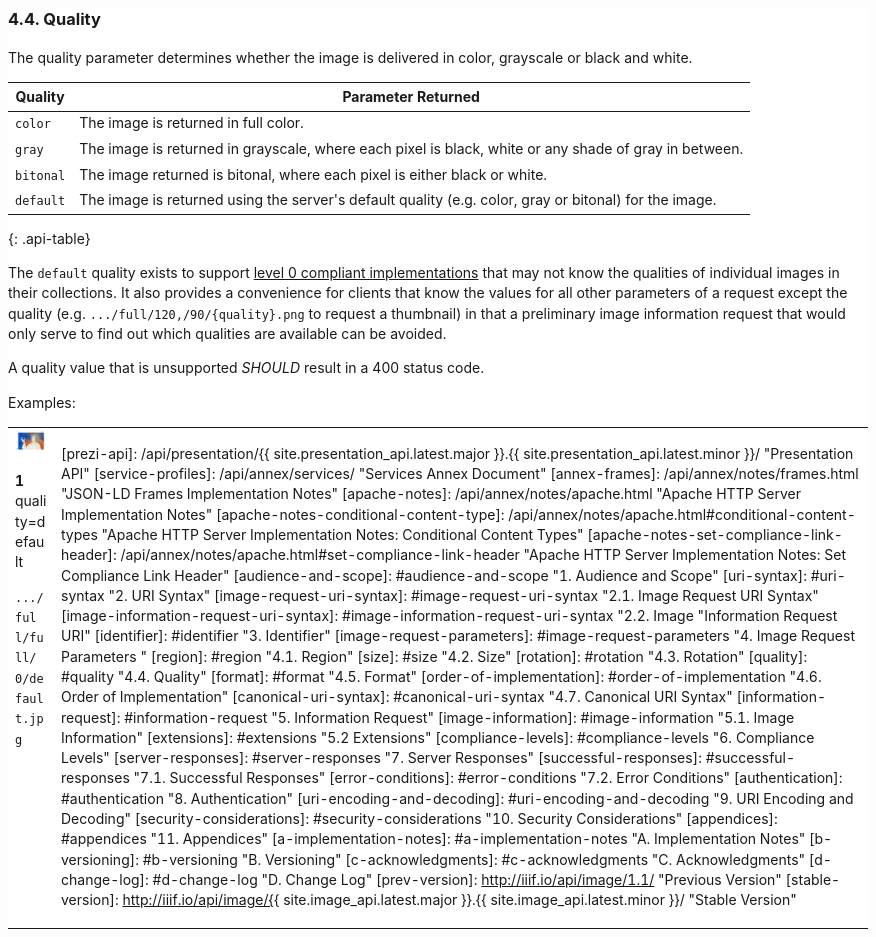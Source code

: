 ###  4.4. Quality

The quality parameter determines whether the image is delivered in color, grayscale or black and white.

| Quality   | Parameter Returned |
| --------- | ------------------ |
| `color`   | The image is returned in full color. |
| `gray`    | The image is returned in grayscale, where each pixel is black, white or any shade of gray in between. |
| `bitonal` | The image returned is bitonal, where each pixel is either black or white. |
| `default` | The image is returned using the server's default quality (e.g. color, gray or bitonal) for the image. |
{: .api-table}

The `default` quality exists to support [level 0 compliant implementations][compliance-quality] that may not know the qualities of individual images in their collections. It also provides a convenience for clients that know the values for all other parameters of a request except the quality (e.g. `.../full/120,/90/{quality}.png` to request a thumbnail) in that a preliminary image information request that would only serve to find out which qualities are available can be avoided.

A quality value that is unsupported _SHOULD_ result in a 400 status code.

Examples:

<table class="ex_table">
  <tbody>
    <tr>
      <td>
        <img src="img/full.png" alt="Default Quality" class="fullPct" />
        <p><strong>1</strong> quality=default</p>
        <p><code>.../full/full/0/default.jpg</code></p>
      </td>
      <td>

[cc-by]: http://creativecommons.org/licenses/by/4.0/ "Creative Commons &mdash; Attribution 4.0 International"
[change-log11]: /api/image/1.1/change-log.html "Change Log for Version 1.1"
[change-log]: /api/image/2.0/change-log.html "Change Log for Version 2.0"
[compliance]: /api/image/2.0/compliance.html "Image API Compliance"
[compliance-quality]: /api/image/2.0/compliance.html#quality "Image API Compliance: Quality"
[cors-spec]: http://www.w3.org/TR/cors/ "Cross-Origin Resource Sharing"
[iiif-discuss]: mailto:iiif-discuss@googlegroups.com "Email Discussion List"
[json-as-json-ld]: http://www.w3.org/TR/json-ld/#interpreting-json-as-json-ld "JSON-LD 1.0: 6.8 Interpreting JSON as JSON-LD"
[json-ld-org]: http://www.json-ld.org/ "JSON for Linking Data"
[json-ld-w3c]: http://www.w3.org/TR/json-ld/ "JSON-LD 1.0"
[mellon]: http://www.mellon.org/ "The Andrew W. Mellon Foundation"
[rfc-2617]: http://tools.ietf.org/html/rfc2617 "HTTP Authentication: Basic and Digest Access Authentication"
[rfc-3986]: http://tools.ietf.org/html/rfc3986 "Uniform Resource Identifier (URI): Generic Syntax"
[rfc-5988]: http://tools.ietf.org/html/rfc5988 "Web Linking"
[rfc-6266]: http://tools.ietf.org/html/rfc6266 "Use of the Content-Disposition Header Field in the Hypertext Transfer Protocol (HTTP)"
[rfc-6570]: http://tools.ietf.org/html/rfc6570 "URI Template"
[semver]: http://semver.org/spec/v2.0.0.html "Semantic Versioning 2.0.0"
[iiif-community]: /community.html "IIIF Community"
[versioning]: /api/annex/notes/semver.html "Versioning of APIs"
[prezi-api]: /api/presentation/{{ site.presentation_api.latest.major }}.{{ site.presentation_api.latest.minor }}/ "Presentation API"
[service-profiles]: /api/annex/services/ "Services Annex Document"
[annex-frames]: /api/annex/notes/frames.html "JSON-LD Frames Implementation Notes"
[apache-notes]: /api/annex/notes/apache.html "Apache HTTP Server Implementation Notes"
[apache-notes-conditional-content-type]: /api/annex/notes/apache.html#conditional-content-types "Apache HTTP Server Implementation Notes: Conditional Content Types"
[apache-notes-set-compliance-link-header]: /api/annex/notes/apache.html#set-compliance-link-header "Apache HTTP Server Implementation Notes: Set Compliance Link Header" 
[audience-and-scope]: #audience-and-scope "1. Audience and Scope"
[uri-syntax]: #uri-syntax "2. URI Syntax"
[image-request-uri-syntax]: #image-request-uri-syntax "2.1. Image Request URI Syntax"
[image-information-request-uri-syntax]: #image-information-request-uri-syntax "2.2. Image "Information Request URI"
[identifier]: #identifier "3. Identifier"
[image-request-parameters]: #image-request-parameters "4. Image Request Parameters "
[region]: #region "4.1. Region"
[size]: #size "4.2. Size"
[rotation]: #rotation "4.3. Rotation"
[quality]: #quality "4.4. Quality"
[format]: #format "4.5. Format"
[order-of-implementation]: #order-of-implementation "4.6. Order of Implementation"
[canonical-uri-syntax]: #canonical-uri-syntax "4.7. Canonical URI Syntax"
[information-request]: #information-request "5. Information Request"
[image-information]: #image-information "5.1. Image Information"
[extensions]: #extensions "5.2 Extensions"
[compliance-levels]: #compliance-levels "6. Compliance Levels"
[server-responses]: #server-responses "7. Server Responses"
[successful-responses]: #successful-responses "7.1. Successful Responses"
[error-conditions]: #error-conditions "7.2. Error Conditions"
[authentication]: #authentication "8. Authentication"
[uri-encoding-and-decoding]: #uri-encoding-and-decoding "9. URI Encoding and Decoding"
[security-considerations]: #security-considerations "10. Security Considerations"
[appendices]: #appendices "11. Appendices"
[a-implementation-notes]: #a-implementation-notes "A. Implementation Notes"
[b-versioning]: #b-versioning "B. Versioning"
[c-acknowledgments]: #c-acknowledgments "C. Acknowledgments"
[d-change-log]: #d-change-log "D. Change Log"
[prev-version]: http://iiif.io/api/image/1.1/ "Previous Version"
[stable-version]: http://iiif.io/api/image/{{ site.image_api.latest.major }}.{{ site.image_api.latest.minor }}/ "Stable Version"